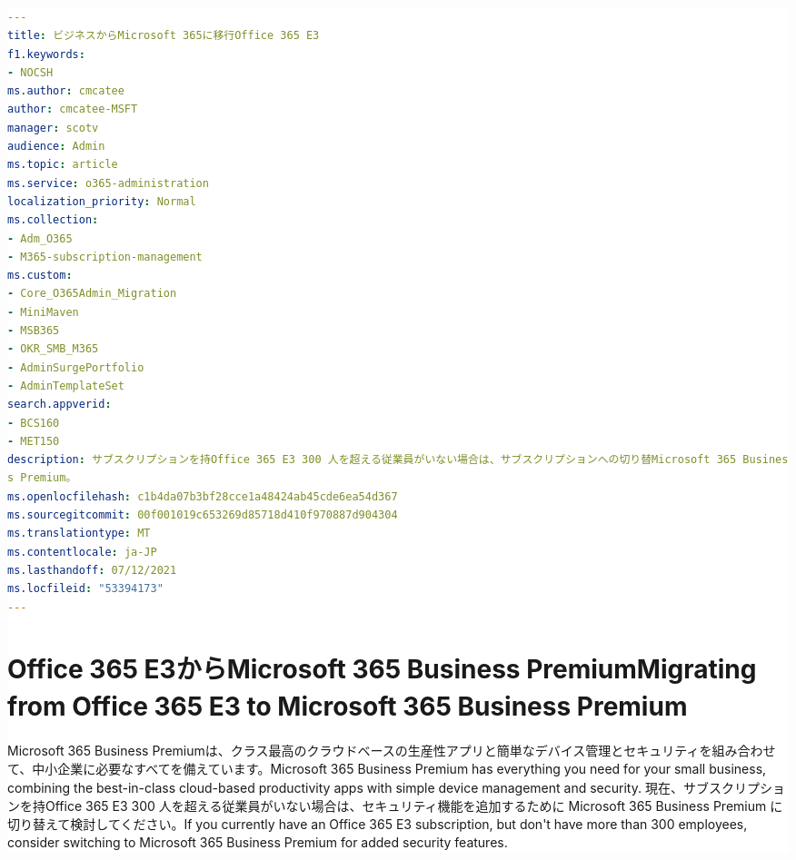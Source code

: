 ```yaml
---
title: ビジネスからMicrosoft 365に移行Office 365 E3
f1.keywords:
- NOCSH
ms.author: cmcatee
author: cmcatee-MSFT
manager: scotv
audience: Admin
ms.topic: article
ms.service: o365-administration
localization_priority: Normal
ms.collection:
- Adm_O365
- M365-subscription-management
ms.custom:
- Core_O365Admin_Migration
- MiniMaven
- MSB365
- OKR_SMB_M365
- AdminSurgePortfolio
- AdminTemplateSet
search.appverid:
- BCS160
- MET150
description: サブスクリプションを持Office 365 E3 300 人を超える従業員がいない場合は、サブスクリプションへの切り替Microsoft 365 Business Premium。
ms.openlocfilehash: c1b4da07b3bf28cce1a48424ab45cde6ea54d367
ms.sourcegitcommit: 00f001019c653269d85718d410f970887d904304
ms.translationtype: MT
ms.contentlocale: ja-JP
ms.lasthandoff: 07/12/2021
ms.locfileid: "53394173"
---
```

# <a name="migrating-from-office-365-e3-to-microsoft-365-business-premium"></a><span data-ttu-id="b03cf-103">Office 365 E3からMicrosoft 365 Business Premium</span><span class="sxs-lookup"><span data-stu-id="b03cf-103">Migrating from Office 365 E3 to Microsoft 365 Business Premium</span></span>

<span data-ttu-id="b03cf-104">Microsoft 365 Business Premiumは、クラス最高のクラウドベースの生産性アプリと簡単なデバイス管理とセキュリティを組み合わせて、中小企業に必要なすべてを備えています。</span><span class="sxs-lookup"><span data-stu-id="b03cf-104">Microsoft 365 Business Premium has everything you need for your small business, combining the best-in-class cloud-based productivity apps with simple device management and security.</span></span> <span data-ttu-id="b03cf-105">現在、サブスクリプションを持Office 365 E3 300 人を超える従業員がいない場合は、セキュリティ機能を追加するために Microsoft 365 Business Premium に切り替えて検討してください。</span><span class="sxs-lookup"><span data-stu-id="b03cf-105">If you currently have an Office 365 E3 subscription, but don't have more than 300 employees, consider switching to Microsoft 365 Business Premium for added security features.</span></span>
